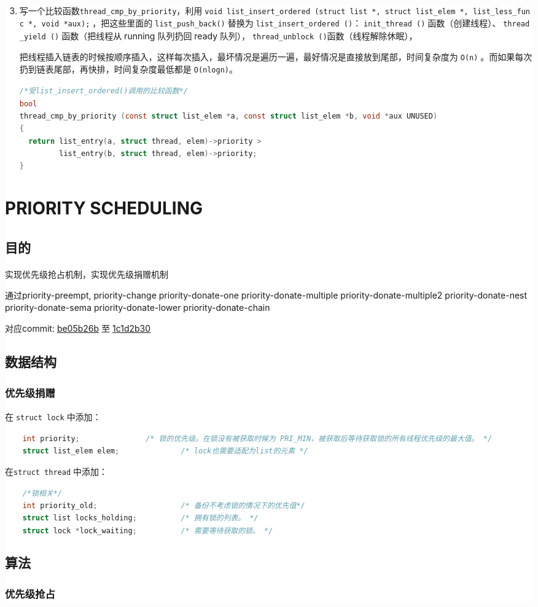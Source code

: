    3. 写一个比较函数`thread_cmp_by_priority`，利用 `void list_insert_ordered (struct list *, struct list_elem *, list_less_func *, void *aux);` ，把这些里面的 `list_push_back()` 替换为 `list_insert_ordered ()`： `init_thread ()` 函数（创建线程）、 `thread_yield ()` 函数（把线程从 running 队列扔回 ready 队列）， `thread_unblock ()`函数（线程解除休眠），

      把线程插入链表的时候按顺序插入，这样每次插入，最坏情况是遍历一遍，最好情况是直接放到尾部，时间复杂度为 `O(n)` 。而如果每次扔到链表尾部，再快排，时间复杂度最低都是 `O(nlogn)`。

      ```c
      /*受list_insert_ordered()调用的比较函数*/
      bool
      thread_cmp_by_priority (const struct list_elem *a, const struct list_elem *b, void *aux UNUSED)
      {
        return list_entry(a, struct thread, elem)->priority >
               list_entry(b, struct thread, elem)->priority;
      }
      ```

      

# PRIORITY SCHEDULING

## 目的

实现优先级抢占机制，实现优先级捐赠机制

通过priority-preempt, priority-change priority-donate-one priority-donate-multiple priority-donate-multiple2 priority-donate-nest priority-donate-sema priority-donate-lower priority-donate-chain

对应commit: [be05b26b](http://gitlab.etao.net/osd20f/cjg/commit/be05b26b59afef13e0cf2f7e43d7b4f7ce88507c) 至 [1c1d2b30](http://gitlab.etao.net/osd20f/cjg/commit/1c1d2b3017adccfa0dfb1ae87657f73114fb1eea)

## 数据结构

### 优先级捐赠

在 `struct lock` 中添加：

```c
    int priority;               /* 锁的优先级。在锁没有被获取时候为 PRI_MIN，被获取后等待获取锁的所有线程优先级的最大值。 */
    struct list_elem elem;              /* lock也需要适配为list的元素 */
```

在`struct thread` 中添加：

```c
    /*锁相关*/
    int priority_old;                   /* 备份不考虑锁的情况下的优先值*/
    struct list locks_holding;          /* 拥有锁的列表。 */
    struct lock *lock_waiting;          /* 需要等待获取的锁。 */
```



## 算法

### 优先级抢占
